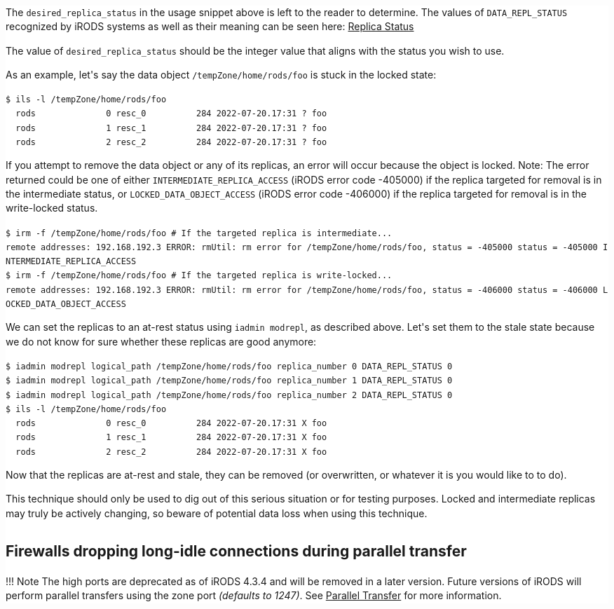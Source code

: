 The `desired_replica_status` in the usage snippet above is left to the reader to determine. The values of `DATA_REPL_STATUS` recognized by iRODS systems as well as their meaning can be seen here: [Replica Status](./data_objects.md#replica-status)

The value of `desired_replica_status` should be the integer value that aligns with the status you wish to use.

As an example, let's say the data object `/tempZone/home/rods/foo` is stuck in the locked state:
```
$ ils -l /tempZone/home/rods/foo
  rods              0 resc_0          284 2022-07-20.17:31 ? foo
  rods              1 resc_1          284 2022-07-20.17:31 ? foo
  rods              2 resc_2          284 2022-07-20.17:31 ? foo
```

If you attempt to remove the data object or any of its replicas, an error will occur because the object is locked. Note: The error returned could be one of either `INTERMEDIATE_REPLICA_ACCESS` (iRODS error code -405000) if the replica targeted for removal is in the intermediate status, or `LOCKED_DATA_OBJECT_ACCESS` (iRODS error code -406000) if the replica targeted for removal is in the write-locked status.
```
$ irm -f /tempZone/home/rods/foo # If the targeted replica is intermediate...
remote addresses: 192.168.192.3 ERROR: rmUtil: rm error for /tempZone/home/rods/foo, status = -405000 status = -405000 INTERMEDIATE_REPLICA_ACCESS
$ irm -f /tempZone/home/rods/foo # If the targeted replica is write-locked...
remote addresses: 192.168.192.3 ERROR: rmUtil: rm error for /tempZone/home/rods/foo, status = -406000 status = -406000 LOCKED_DATA_OBJECT_ACCESS
```

We can set the replicas to an at-rest status using `iadmin modrepl`, as described above. Let's set them to the stale state because we do not know for sure whether these replicas are good anymore:
```
$ iadmin modrepl logical_path /tempZone/home/rods/foo replica_number 0 DATA_REPL_STATUS 0
$ iadmin modrepl logical_path /tempZone/home/rods/foo replica_number 1 DATA_REPL_STATUS 0
$ iadmin modrepl logical_path /tempZone/home/rods/foo replica_number 2 DATA_REPL_STATUS 0
$ ils -l /tempZone/home/rods/foo
  rods              0 resc_0          284 2022-07-20.17:31 X foo
  rods              1 resc_1          284 2022-07-20.17:31 X foo
  rods              2 resc_2          284 2022-07-20.17:31 X foo
```

Now that the replicas are at-rest and stale, they can be removed (or overwritten, or whatever it is you would like to to do).

This technique should only be used to dig out of this serious situation or for testing purposes. Locked and intermediate replicas may truly be actively changing, so beware of potential data loss when using this technique.

## Firewalls dropping long-idle connections during parallel transfer

!!! Note
    The high ports are deprecated as of iRODS 4.3.4 and will be removed in a later version. Future versions of iRODS will perform parallel transfers using the zone port _(defaults to 1247)_. See [Parallel Transfer](../../system_overview/data_objects/#parallel-transfer) for more information.
